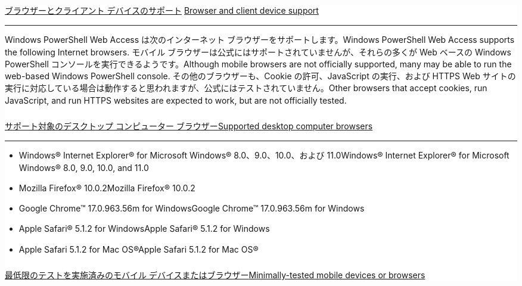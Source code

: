 <a href="" id="BKMK_browser"></a>

<span data-ttu-id="39980-137"><a href="javascript:void(0)" class="LW_CollapsibleArea_TitleAhref" title="Collapse"><span class="cl_CollapsibleArea_expanding LW_CollapsibleArea_Img"></span><span class="LW_CollapsibleArea_Title">ブラウザーとクライアント デバイスのサポート</span></a>
<a href="/en-us/library/hh831611(v=ws.11).aspx#Anchor_1" class="LW_CollapsibleArea_Anchor_Img" title="Right-click to copy and share the link for this section"></a></span><span class="sxs-lookup"><span data-stu-id="39980-137"><a href="javascript:void(0)" class="LW_CollapsibleArea_TitleAhref" title="Collapse"><span class="cl_CollapsibleArea_expanding LW_CollapsibleArea_Img"></span><span class="LW_CollapsibleArea_Title">Browser and client device support</span></a>
<a href="/en-us/library/hh831611(v=ws.11).aspx#Anchor_1" class="LW_CollapsibleArea_Anchor_Img" title="Right-click to copy and share the link for this section"></a></span></span>

------------------------------------------------------------------------

<span data-ttu-id="39980-138">Windows PowerShell Web Access は次のインターネット ブラウザーをサポートします。</span><span class="sxs-lookup"><span data-stu-id="39980-138">Windows PowerShell Web Access supports the following Internet browsers.</span></span> <span data-ttu-id="39980-139">モバイル ブラウザーは公式にはサポートされていませんが、それらの多くが Web ベースの Windows PowerShell コンソールを実行できるようです。</span><span class="sxs-lookup"><span data-stu-id="39980-139">Although mobile browsers are not officially supported, many may be able to run the web-based Windows PowerShell console.</span></span> <span data-ttu-id="39980-140">その他のブラウザーも、Cookie の許可、JavaScript の実行、および HTTPS Web サイトの実行に対応している場合は動作すると思われますが、公式にはテストされていません。</span><span class="sxs-lookup"><span data-stu-id="39980-140">Other browsers that accept cookies, run JavaScript, and run HTTPS websites are expected to work, but are not officially tested.</span></span>

###

<span data-ttu-id="39980-141"><a href="javascript:void(0)" class="LW_CollapsibleArea_TitleAhref" title="Collapse"><span class="cl_CollapsibleArea_expanding LW_CollapsibleArea_Img"></span><span class="LW_CollapsibleArea_Title">サポート対象のデスクトップ コンピューター ブラウザー</span></a></span><span class="sxs-lookup"><span data-stu-id="39980-141"><a href="javascript:void(0)" class="LW_CollapsibleArea_TitleAhref" title="Collapse"><span class="cl_CollapsibleArea_expanding LW_CollapsibleArea_Img"></span><span class="LW_CollapsibleArea_Title">Supported desktop computer browsers</span></a></span></span>

------------------------------------------------------------------------

-   <span data-ttu-id="39980-142">Windows® Internet Explorer® for Microsoft Windows® 8.0、9.0、10.0、および 11.0</span><span class="sxs-lookup"><span data-stu-id="39980-142">Windows® Internet Explorer® for Microsoft Windows® 8.0, 9.0, 10.0, and 11.0</span></span>

-   <span data-ttu-id="39980-143">Mozilla Firefox® 10.0.2</span><span class="sxs-lookup"><span data-stu-id="39980-143">Mozilla Firefox® 10.0.2</span></span>

-   <span data-ttu-id="39980-144">Google Chrome™ 17.0.963.56m for Windows</span><span class="sxs-lookup"><span data-stu-id="39980-144">Google Chrome™ 17.0.963.56m for Windows</span></span>

-   <span data-ttu-id="39980-145">Apple Safari® 5.1.2 for Windows</span><span class="sxs-lookup"><span data-stu-id="39980-145">Apple Safari® 5.1.2 for Windows</span></span>

-   <span data-ttu-id="39980-146">Apple Safari 5.1.2 for Mac OS®</span><span class="sxs-lookup"><span data-stu-id="39980-146">Apple Safari 5.1.2 for Mac OS®</span></span>

###

<span data-ttu-id="39980-147"><a href="javascript:void(0)" class="LW_CollapsibleArea_TitleAhref" title="Collapse"><span class="cl_CollapsibleArea_expanding LW_CollapsibleArea_Img"></span><span class="LW_CollapsibleArea_Title">最低限のテストを実施済みのモバイル デバイスまたはブラウザー</span></a></span><span class="sxs-lookup"><span data-stu-id="39980-147"><a href="javascript:void(0)" class="LW_CollapsibleArea_TitleAhref" title="Collapse"><span class="cl_CollapsibleArea_expanding LW_CollapsibleArea_Img"></span><span class="LW_CollapsibleArea_Title">Minimally-tested mobile devices or browsers</span></a></span></span>
